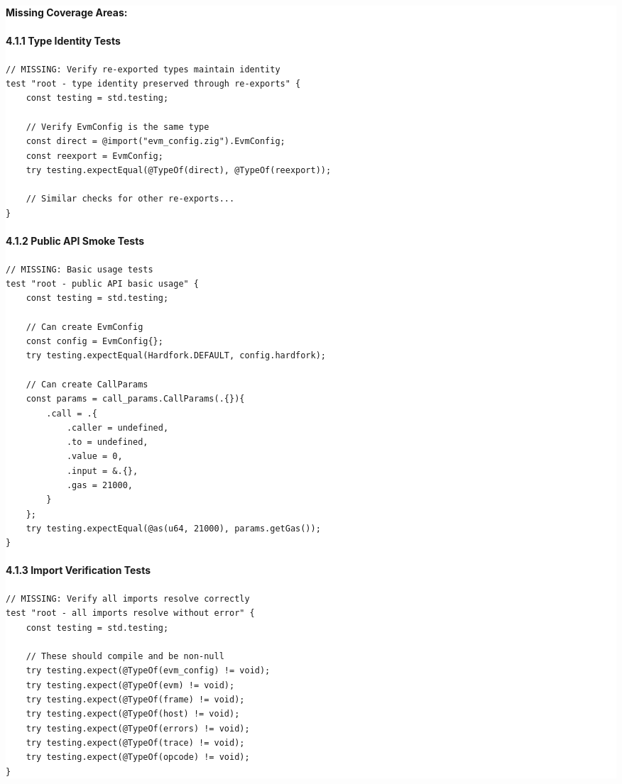 **Missing Coverage Areas:**

#### 4.1.1 Type Identity Tests
```zig
// MISSING: Verify re-exported types maintain identity
test "root - type identity preserved through re-exports" {
    const testing = std.testing;

    // Verify EvmConfig is the same type
    const direct = @import("evm_config.zig").EvmConfig;
    const reexport = EvmConfig;
    try testing.expectEqual(@TypeOf(direct), @TypeOf(reexport));

    // Similar checks for other re-exports...
}
```

#### 4.1.2 Public API Smoke Tests
```zig
// MISSING: Basic usage tests
test "root - public API basic usage" {
    const testing = std.testing;

    // Can create EvmConfig
    const config = EvmConfig{};
    try testing.expectEqual(Hardfork.DEFAULT, config.hardfork);

    // Can create CallParams
    const params = call_params.CallParams(.{}){
        .call = .{
            .caller = undefined,
            .to = undefined,
            .value = 0,
            .input = &.{},
            .gas = 21000,
        }
    };
    try testing.expectEqual(@as(u64, 21000), params.getGas());
}
```

#### 4.1.3 Import Verification Tests
```zig
// MISSING: Verify all imports resolve correctly
test "root - all imports resolve without error" {
    const testing = std.testing;

    // These should compile and be non-null
    try testing.expect(@TypeOf(evm_config) != void);
    try testing.expect(@TypeOf(evm) != void);
    try testing.expect(@TypeOf(frame) != void);
    try testing.expect(@TypeOf(host) != void);
    try testing.expect(@TypeOf(errors) != void);
    try testing.expect(@TypeOf(trace) != void);
    try testing.expect(@TypeOf(opcode) != void);
}
```
